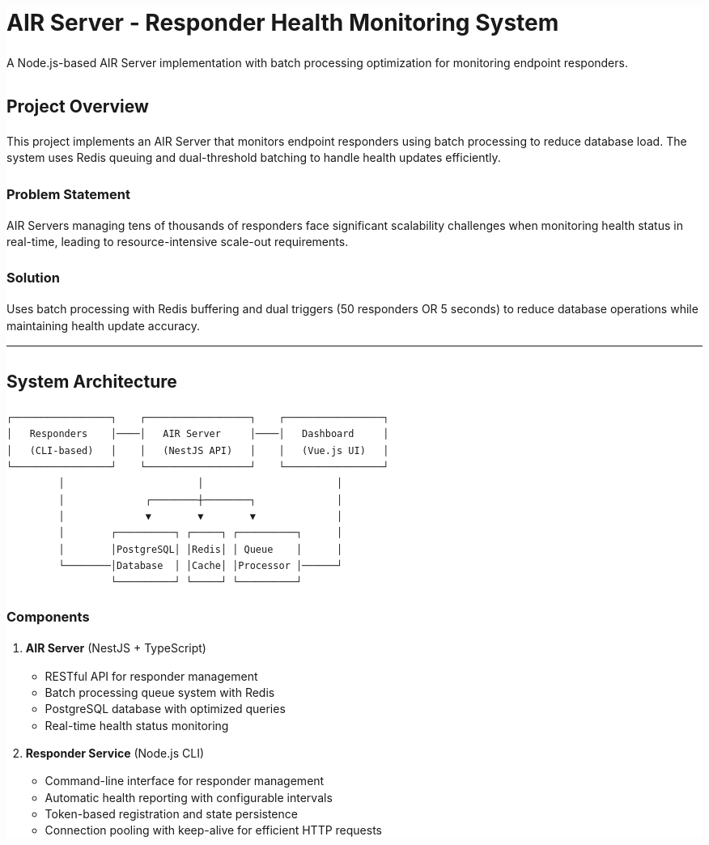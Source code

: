 # AIR Server - Responder Health Monitoring System

A Node.js-based AIR Server implementation with batch processing optimization for monitoring endpoint responders.

## Project Overview

This project implements an AIR Server that monitors endpoint responders using batch processing to reduce database load. The system uses Redis queuing and dual-threshold batching to handle health updates efficiently.

### Problem Statement
AIR Servers managing tens of thousands of responders face significant scalability challenges when monitoring health status in real-time, leading to resource-intensive scale-out requirements.

### Solution
Uses batch processing with Redis buffering and dual triggers (50 responders OR 5 seconds) to reduce database operations while maintaining health update accuracy.

---

##  System Architecture

```
┌─────────────────┐    ┌──────────────────┐    ┌─────────────────┐
│   Responders    │────│   AIR Server     │────│   Dashboard     │
│   (CLI-based)   │    │   (NestJS API)   │    │   (Vue.js UI)   │
└─────────────────┘    └──────────────────┘    └─────────────────┘
         │                       │                       │
         │              ┌────────┼────────┐              │
         │              ▼        ▼        ▼              │
         │        ┌──────────┐ ┌─────┐ ┌──────────┐      │
         │        │PostgreSQL│ │Redis│ │ Queue    │      │
         └────────│Database  │ │Cache│ │Processor │──────┘
                  └──────────┘ └─────┘ └──────────┘
```

### Components

1. **AIR Server** (NestJS + TypeScript)
   - RESTful API for responder management
   - Batch processing queue system with Redis
   - PostgreSQL database with optimized queries
   - Real-time health status monitoring

2. **Responder Service** (Node.js CLI)
   - Command-line interface for responder management
   - Automatic health reporting with configurable intervals
   - Token-based registration and state persistence
   - Connection pooling with keep-alive for efficient HTTP requests
